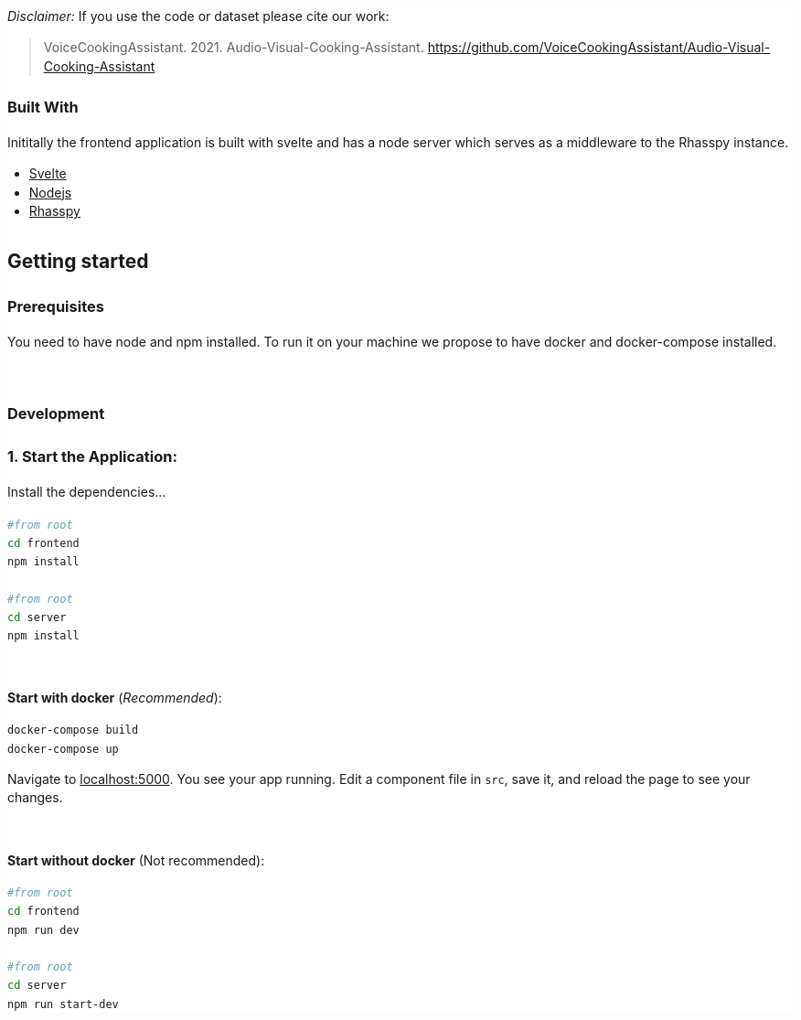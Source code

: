 _Disclaimer:_
If you use the code or dataset please cite our work:

> VoiceCookingAssistant. 2021. Audio-Visual-Cooking-Assistant. https://github.com/VoiceCookingAssistant/Audio-Visual-Cooking-Assistant

### Built With

Inititally the frontend application is built with svelte and has a node server which serves as a middleware to the Rhasspy instance.

- [Svelte](https://svelte.dev/)
- [Nodejs](https://nodejs.org)
- [Rhasspy](https://rhasspy.readthedocs.io/en/latest/)

## Getting started

### Prerequisites

You need to have node and npm installed. To run it on your machine we propose to have docker and docker-compose installed.

<br />

### Development

### 1. Start the Application:

Install the dependencies...

```bash
#from root
cd frontend
npm install

#from root
cd server
npm install
```

<br />

**Start with docker** (_Recommended_):

```bash
docker-compose build
docker-compose up
```

Navigate to [localhost:5000](http://localhost:5000). You see your app running. Edit a component file in `src`, save it, and reload the page to see your changes.

<br />

**Start without docker** (Not recommended):

```bash
#from root
cd frontend
npm run dev

#from root
cd server
npm run start-dev
```
